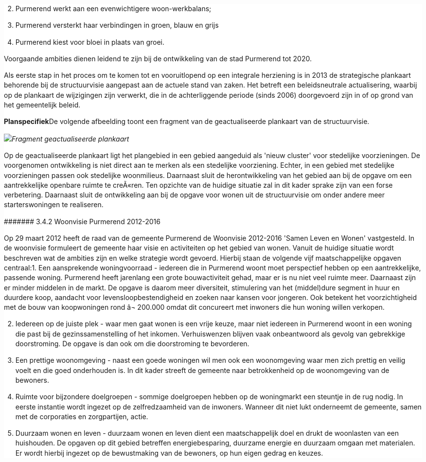 2. Purmerend werkt aan een evenwichtigere woon\-werkbalans;

3. Purmerend versterkt haar verbindingen in groen, blauw en grijs

4. Purmerend kiest voor bloei in plaats van groei.

Voorgaande ambities dienen leidend te zijn bij de ontwikkeling van de stad Purmerend tot 2020\.

Als eerste stap in het proces om te komen tot en vooruitlopend op een integrale herziening is in 2013 de strategische plankaart behorende bij de structuurvisie aangepast aan de actuele stand van zaken. Het betreft een beleidsneutrale actualisering, waarbij op de plankaart de wijzigingen zijn verwerkt, die in de achterliggende periode (sinds 2006\) doorgevoerd zijn in of op grond van het gemeentelijk beleid.

**Planspecifiek**De volgende afbeelding toont een fragment van de geactualiseerde plankaart van de structuurvisie.

![](i_NL.IMRO.0439.BPSTDIJK2017-va01_afbeelding6.jpg)*Fragment geactualiseerde plankaart*

Op de geactualiseerde plankaart ligt het plangebied in een gebied aangeduid als 'nieuw cluster' voor stedelijke voorzieningen. De voorgenomen ontwikkeling is niet direct aan te merken als een stedelijke voorziening. Echter, in een gebied met stedelijke voorzieningen passen ook stedelijke woonmilieus. Daarnaast sluit de herontwikkeling van het gebied aan bij de opgave om een aantrekkelijke openbare ruimte te creÃ«ren. Ten opzichte van de huidige situatie zal in dit kader sprake zijn van een forse verbetering. Daarnaast sluit de ontwikkeling aan bij de opgave voor wonen uit de structuurvisie om onder andere meer starterswoningen te realiseren.

####### 3\.4\.2 Woonvisie Purmerend 2012\-2016

Op 29 maart 2012 heeft de raad van de gemeente Purmerend de Woonvisie 2012\-2016 'Samen Leven en Wonen' vastgesteld. In de woonvisie formuleert de gemeente haar visie en activiteiten op het gebied van wonen. Vanuit de huidige situatie wordt beschreven wat de ambities zijn en welke strategie wordt gevoerd. Hierbij staan de volgende vijf maatschappelijke opgaven centraal:1. Een aansprekende woningvoorraad \- iedereen die in Purmerend woont moet perspectief hebben op een aantrekkelijke, passende woning. Purmerend heeft jarenlang een grote bouwactiviteit gehad, maar er is nu niet veel ruimte meer. Daarnaast zijn er minder middelen in de markt. De opgave is daarom meer diversiteit, stimulering van het (middel)dure segment in huur en duurdere koop, aandacht voor levensloopbestendigheid en zoeken naar kansen voor jongeren. Ook betekent het voorzichtigheid met de bouw van koopwoningen rond â¬ 200\.000 omdat dit concureert met inwoners die hun woning willen verkopen.

2. Iedereen op de juiste plek \- waar men gaat wonen is een vrije keuze, maar niet iedereen in Purmerend woont in een woning die past bij de gezinssamenstelling of het inkomen. Verhuiswenzen blijven vaak onbeantwoord als gevolg van gebrekkige doorstroming. De opgave is dan ook om die doorstroming te bevorderen.

3. Een prettige woonomgeving \- naast een goede woningen wil men ook een woonomgeving waar men zich prettig en veilig voelt en die goed onderhouden is. In dit kader streeft de gemeente naar betrokkenheid op de woonomgeving van de bewoners.

4. Ruimte voor bijzondere doelgroepen \- sommige doelgroepen hebben op de woningmarkt een steuntje in de rug nodig. In eerste instantie wordt ingezet op de zelfredzaamheid van de inwoners. Wanneer dit niet lukt onderneemt de gemeente, samen met de corporaties en zorgpartijen, actie.

5. Duurzaam wonen en leven \- duurzaam wonen en leven dient een maatschappelijk doel en drukt de woonlasten van een huishouden. De opgaven op dit gebied betreffen energiebesparing, duurzame energie en duurzaam omgaan met materialen. Er wordt hierbij ingezet op de bewustmaking van de bewoners, op hun eigen gedrag en keuzes.
